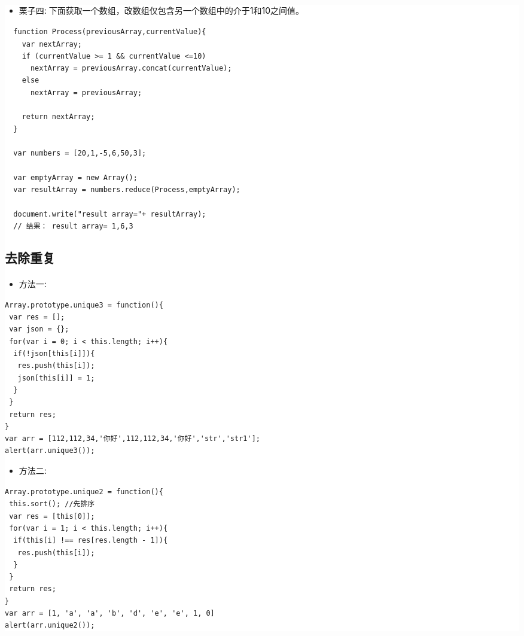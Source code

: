- 栗子四: 下面获取一个数组，改数组仅包含另一个数组中的介于1和10之间值。

```
  function Process(previousArray,currentValue){
    var nextArray;
    if (currentValue >= 1 && currentValue <=10)
      nextArray = previousArray.concat(currentValue);
    else 
      nextArray = previousArray;

    return nextArray;   
  }

  var numbers = [20,1,-5,6,50,3];

  var emptyArray = new Array();
  var resultArray = numbers.reduce(Process,emptyArray);

  document.write("result array="+ resultArray);
  // 结果： result array= 1,6,3
```



## 去除重复

- 方法一:  

```
Array.prototype.unique3 = function(){
 var res = [];
 var json = {};
 for(var i = 0; i < this.length; i++){
  if(!json[this[i]]){
   res.push(this[i]);
   json[this[i]] = 1;
  }
 }
 return res;
}
var arr = [112,112,34,'你好',112,112,34,'你好','str','str1'];
alert(arr.unique3());
```

- 方法二:  

```
Array.prototype.unique2 = function(){
 this.sort(); //先排序
 var res = [this[0]];
 for(var i = 1; i < this.length; i++){
  if(this[i] !== res[res.length - 1]){
   res.push(this[i]);
  }
 }
 return res;
}
var arr = [1, 'a', 'a', 'b', 'd', 'e', 'e', 1, 0]
alert(arr.unique2());
```
